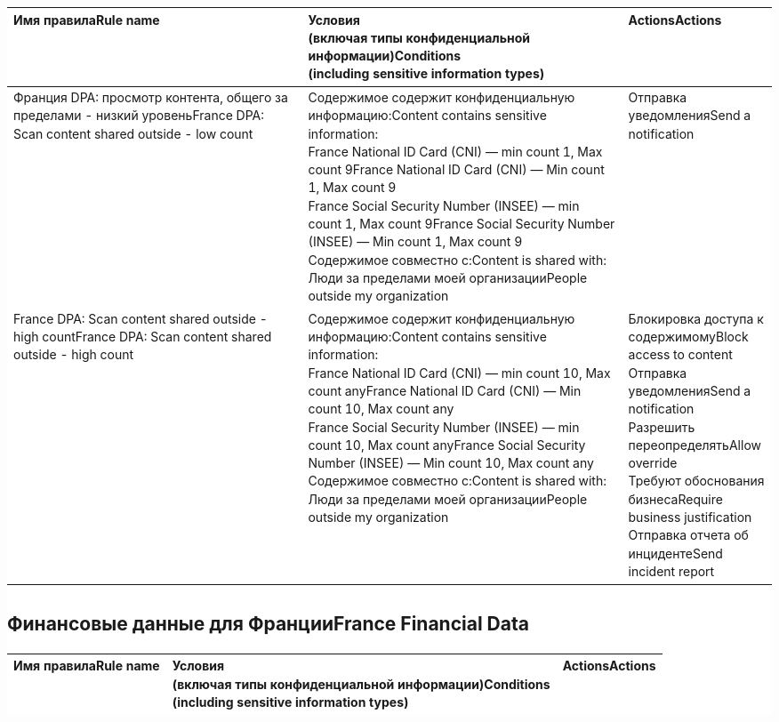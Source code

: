 |<span data-ttu-id="a4e6e-384">**Имя правила**</span><span class="sxs-lookup"><span data-stu-id="a4e6e-384">**Rule name**</span></span>|<span data-ttu-id="a4e6e-385">**Условия  <br/> (включая типы конфиденциальной информации)**</span><span class="sxs-lookup"><span data-stu-id="a4e6e-385">**Conditions  <br/> (including sensitive information types)**</span></span>|<span data-ttu-id="a4e6e-386">**Actions**</span><span class="sxs-lookup"><span data-stu-id="a4e6e-386">**Actions**</span></span>|
|:-----|:-----|:-----|
|<span data-ttu-id="a4e6e-387">Франция DPA: просмотр контента, общего за пределами - низкий уровень</span><span class="sxs-lookup"><span data-stu-id="a4e6e-387">France DPA: Scan content shared outside - low count</span></span>  <br/> | <span data-ttu-id="a4e6e-388">Содержимое содержит конфиденциальную информацию:</span><span class="sxs-lookup"><span data-stu-id="a4e6e-388">Content contains sensitive information:</span></span>  <br/>  <span data-ttu-id="a4e6e-389">France National ID Card (CNI) — min count 1, Max count 9</span><span class="sxs-lookup"><span data-stu-id="a4e6e-389">France National ID Card (CNI) — Min count 1, Max count 9</span></span>  <br/>  <span data-ttu-id="a4e6e-390">France Social Security Number (INSEE) — min count 1, Max count 9</span><span class="sxs-lookup"><span data-stu-id="a4e6e-390">France Social Security Number (INSEE) — Min count 1, Max count 9</span></span>  <br/>  <span data-ttu-id="a4e6e-391">Содержимое совместно с:</span><span class="sxs-lookup"><span data-stu-id="a4e6e-391">Content is shared with:</span></span>  <br/>  <span data-ttu-id="a4e6e-392">Люди за пределами моей организации</span><span class="sxs-lookup"><span data-stu-id="a4e6e-392">People outside my organization</span></span>  <br/> |<span data-ttu-id="a4e6e-393">Отправка уведомления</span><span class="sxs-lookup"><span data-stu-id="a4e6e-393">Send a notification</span></span>  <br/> |
|<span data-ttu-id="a4e6e-394">France DPA: Scan content shared outside - high count</span><span class="sxs-lookup"><span data-stu-id="a4e6e-394">France DPA: Scan content shared outside - high count</span></span>  <br/> | <span data-ttu-id="a4e6e-395">Содержимое содержит конфиденциальную информацию:</span><span class="sxs-lookup"><span data-stu-id="a4e6e-395">Content contains sensitive information:</span></span>  <br/>  <span data-ttu-id="a4e6e-396">France National ID Card (CNI) — min count 10, Max count any</span><span class="sxs-lookup"><span data-stu-id="a4e6e-396">France National ID Card (CNI) — Min count 10, Max count any</span></span>  <br/>  <span data-ttu-id="a4e6e-397">France Social Security Number (INSEE) — min count 10, Max count any</span><span class="sxs-lookup"><span data-stu-id="a4e6e-397">France Social Security Number (INSEE) — Min count 10, Max count any</span></span>  <br/>  <span data-ttu-id="a4e6e-398">Содержимое совместно с:</span><span class="sxs-lookup"><span data-stu-id="a4e6e-398">Content is shared with:</span></span>  <br/>  <span data-ttu-id="a4e6e-399">Люди за пределами моей организации</span><span class="sxs-lookup"><span data-stu-id="a4e6e-399">People outside my organization</span></span>  <br/> | <span data-ttu-id="a4e6e-400">Блокировка доступа к содержимому</span><span class="sxs-lookup"><span data-stu-id="a4e6e-400">Block access to content</span></span>  <br/>  <span data-ttu-id="a4e6e-401">Отправка уведомления</span><span class="sxs-lookup"><span data-stu-id="a4e6e-401">Send a notification</span></span>  <br/>  <span data-ttu-id="a4e6e-402">Разрешить переопределять</span><span class="sxs-lookup"><span data-stu-id="a4e6e-402">Allow override</span></span>  <br/>  <span data-ttu-id="a4e6e-403">Требуют обоснования бизнеса</span><span class="sxs-lookup"><span data-stu-id="a4e6e-403">Require business justification</span></span>  <br/>  <span data-ttu-id="a4e6e-404">Отправка отчета об инциденте</span><span class="sxs-lookup"><span data-stu-id="a4e6e-404">Send incident report</span></span>  <br/> |
   
## <a name="france-financial-data"></a><span data-ttu-id="a4e6e-405">Финансовые данные для Франции</span><span class="sxs-lookup"><span data-stu-id="a4e6e-405">France Financial Data</span></span>

|<span data-ttu-id="a4e6e-406">**Имя правила**</span><span class="sxs-lookup"><span data-stu-id="a4e6e-406">**Rule name**</span></span>|<span data-ttu-id="a4e6e-407">**Условия  <br/> (включая типы конфиденциальной информации)**</span><span class="sxs-lookup"><span data-stu-id="a4e6e-407">**Conditions  <br/> (including sensitive information types)**</span></span>|<span data-ttu-id="a4e6e-408">**Actions**</span><span class="sxs-lookup"><span data-stu-id="a4e6e-408">**Actions**</span></span>|
|:-----|:-----|:-----|